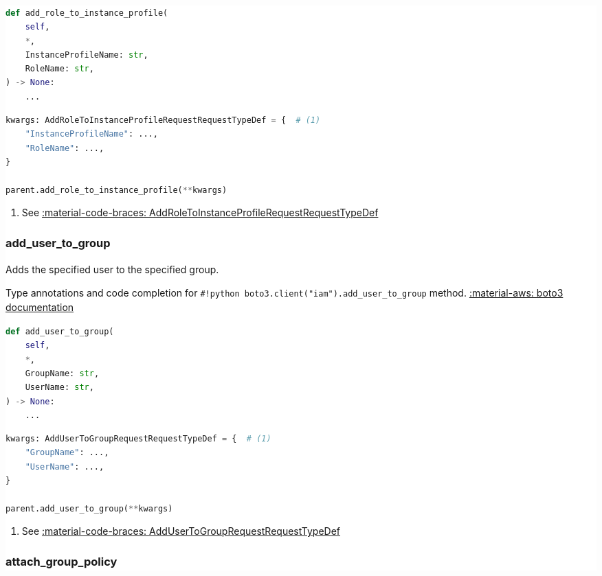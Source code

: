 ```python title="Method definition"
def add_role_to_instance_profile(
    self,
    *,
    InstanceProfileName: str,
    RoleName: str,
) -> None:
    ...
```



```python title="Usage example with kwargs"
kwargs: AddRoleToInstanceProfileRequestRequestTypeDef = {  # (1)
    "InstanceProfileName": ...,
    "RoleName": ...,
}

parent.add_role_to_instance_profile(**kwargs)
```

1. See [:material-code-braces: AddRoleToInstanceProfileRequestRequestTypeDef](./type_defs.md#addroletoinstanceprofilerequestrequesttypedef) 

### add\_user\_to\_group

Adds the specified user to the specified group.

Type annotations and code completion for `#!python boto3.client("iam").add_user_to_group` method.
[:material-aws: boto3 documentation](https://boto3.amazonaws.com/v1/documentation/api/latest/reference/services/iam.html#IAM.Client.add_user_to_group)

```python title="Method definition"
def add_user_to_group(
    self,
    *,
    GroupName: str,
    UserName: str,
) -> None:
    ...
```



```python title="Usage example with kwargs"
kwargs: AddUserToGroupRequestRequestTypeDef = {  # (1)
    "GroupName": ...,
    "UserName": ...,
}

parent.add_user_to_group(**kwargs)
```

1. See [:material-code-braces: AddUserToGroupRequestRequestTypeDef](./type_defs.md#addusertogrouprequestrequesttypedef) 

### attach\_group\_policy
